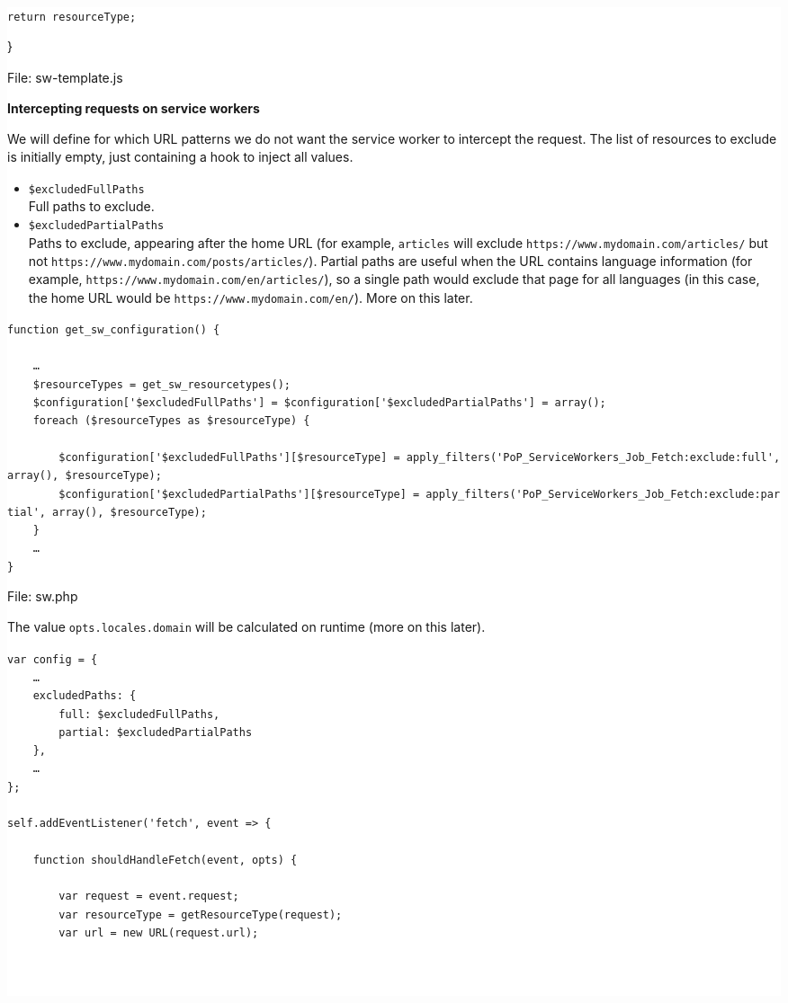 	return resourceType;
}
</code></pre></div>

<figcaption>File: sw-template.js</figcaption>

**Intercepting requests on service workers**

We will define for which URL patterns we do not want the service worker to intercept the request. The list of resources to exclude is initially empty, just containing a hook to inject all values.

*   `$excludedFullPaths`  
    Full paths to exclude.
*   `$excludedPartialPaths`  
    Paths to exclude, appearing after the home URL (for example, `articles` will exclude `https://www.mydomain.com/articles/` but not `https://www.mydomain.com/posts/articles/`). Partial paths are useful when the URL contains language information (for example, `https://www.mydomain.com/en/articles/`), so a single path would exclude that page for all languages (in this case, the home URL would be `https://www.mydomain.com/en/`). More on this later.

<div class="break-out">

<pre><code class="language-php">function get_sw_configuration() {

	…
	$resourceTypes = get_sw_resourcetypes();
	$configuration['$excludedFullPaths'] = $configuration['$excludedPartialPaths'] = array();
	foreach ($resourceTypes as $resourceType) {

		$configuration['$excludedFullPaths'][$resourceType] = apply_filters('PoP_ServiceWorkers_Job_Fetch:exclude:full', array(), $resourceType);
		$configuration['$excludedPartialPaths'][$resourceType] = apply_filters('PoP_ServiceWorkers_Job_Fetch:exclude:partial', array(), $resourceType);
	}
	…
}
</code></pre></div>

<figcaption>File: sw.php</figcaption>

The value `opts.locales.domain` will be calculated on runtime (more on this later).

<div class="break-out">

<pre><code class="language-javascript">var config = {
	…
	excludedPaths: {
		full: $excludedFullPaths,
		partial: $excludedPartialPaths
	},
	…
};

self.addEventListener('fetch', event =&gt; {

	function shouldHandleFetch(event, opts) {

		var request = event.request;
		var resourceType = getResourceType(request);
		var url = new URL(request.url);

